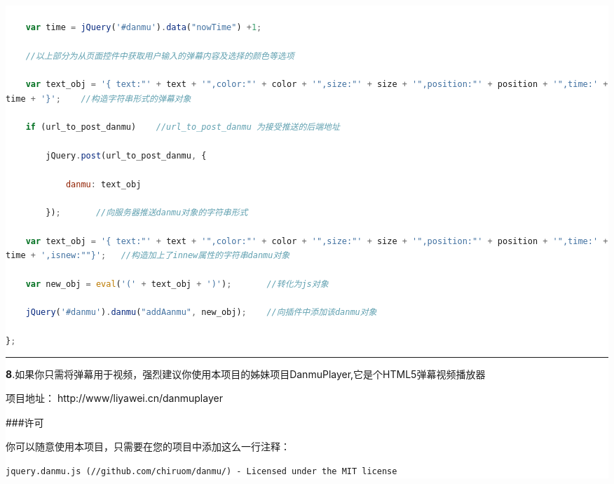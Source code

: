 ```javascript

	var time = jQuery('#danmu').data("nowTime") +1;

	//以上部分为从页面控件中获取用户输入的弹幕内容及选择的颜色等选项

	var text_obj = '{ text:"' + text + '",color:"' + color + '",size:"' + size + '",position:"' + position + '",time:' + time + '}';    //构造字符串形式的弹幕对象

	if (url_to_post_danmu)    //url_to_post_danmu 为接受推送的后端地址

		jQuery.post(url_to_post_danmu, {

			danmu: text_obj

		});       //向服务器推送danmu对象的字符串形式

	var text_obj = '{ text:"' + text + '",color:"' + color + '",size:"' + size + '",position:"' + position + '",time:' + time + ',isnew:""}';   //构造加上了innew属性的字符串danmu对象

	var new_obj = eval('(' + text_obj + ')');       //转化为js对象

	jQuery('#danmu').danmu("addAanmu", new_obj);    //向插件中添加该danmu对象

};

```

---

**8**.如果你只需将弹幕用于视频，强烈建议你使用本项目的姊妹项目DanmuPlayer,它是个HTML5弹幕视频播放器

项目地址： http://www/liyawei.cn/danmuplayer



###许可



你可以随意使用本项目，只需要在您的项目中添加这么一行注释：

```html
jquery.danmu.js (//github.com/chiruom/danmu/) - Licensed under the MIT license

```